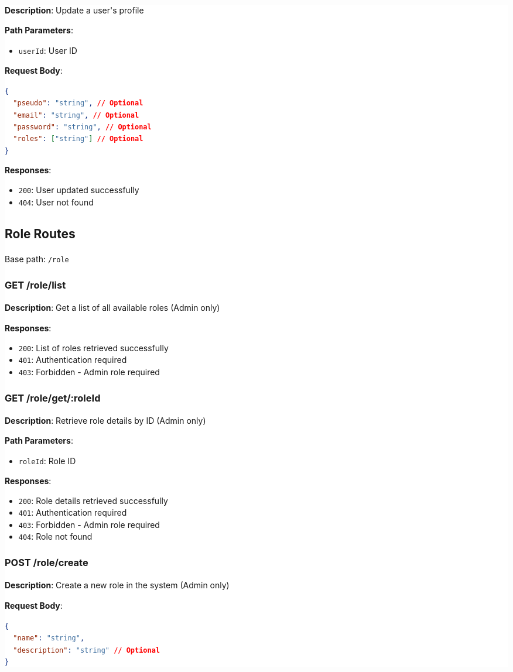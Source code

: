 **Description**: Update a user's profile

**Path Parameters**:

- `userId`: User ID

**Request Body**:

```json
{
  "pseudo": "string", // Optional
  "email": "string", // Optional
  "password": "string", // Optional
  "roles": ["string"] // Optional
}
```

**Responses**:

- `200`: User updated successfully
- `404`: User not found

## Role Routes

Base path: `/role`

### GET /role/list

**Description**: Get a list of all available roles (Admin only)

**Responses**:

- `200`: List of roles retrieved successfully
- `401`: Authentication required
- `403`: Forbidden - Admin role required

### GET /role/get/:roleId

**Description**: Retrieve role details by ID (Admin only)

**Path Parameters**:

- `roleId`: Role ID

**Responses**:

- `200`: Role details retrieved successfully
- `401`: Authentication required
- `403`: Forbidden - Admin role required
- `404`: Role not found

### POST /role/create

**Description**: Create a new role in the system (Admin only)

**Request Body**:

```json
{
  "name": "string",
  "description": "string" // Optional
}
```
